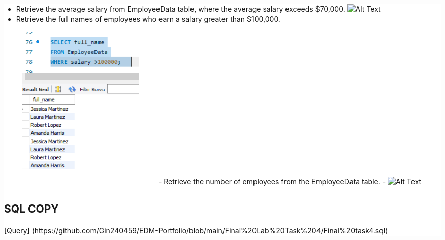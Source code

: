 -  Retrieve the average salary from EmployeeData table, where the average salary exceeds $70,000.
    <img src="jhuy" alt="Alt Text" width="400" height="300">
  - Retrieve the full names of employees who earn a salary greater than $100,000.
<img src="fuulname2.PNG" alt="Alt Text" width="300" height="300">
   - Retrieve the number of employees from the EmployeeData table.
   -    <img src="hh" alt="Alt Text" width="300" height="500">

   ## SQL COPY
   [Query] (https://github.com/Gin240459/EDM-Portfolio/blob/main/Final%20Lab%20Task%204/Final%20task4.sql)
  
